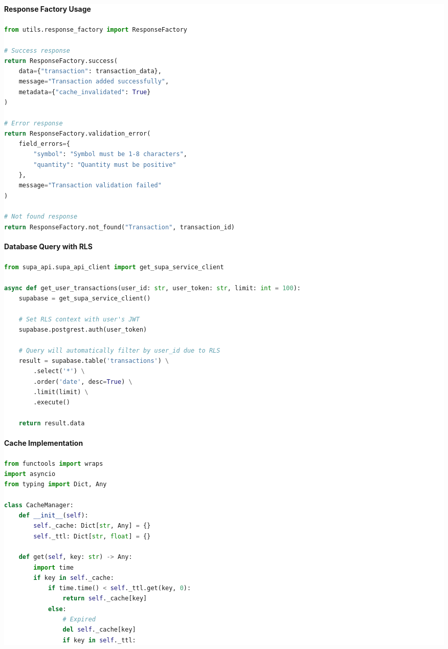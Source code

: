 #### Response Factory Usage
```python
from utils.response_factory import ResponseFactory

# Success response
return ResponseFactory.success(
    data={"transaction": transaction_data},
    message="Transaction added successfully",
    metadata={"cache_invalidated": True}
)

# Error response
return ResponseFactory.validation_error(
    field_errors={
        "symbol": "Symbol must be 1-8 characters",
        "quantity": "Quantity must be positive"
    },
    message="Transaction validation failed"
)

# Not found response
return ResponseFactory.not_found("Transaction", transaction_id)
```

#### Database Query with RLS
```python
from supa_api.supa_api_client import get_supa_service_client

async def get_user_transactions(user_id: str, user_token: str, limit: int = 100):
    supabase = get_supa_service_client()
    
    # Set RLS context with user's JWT
    supabase.postgrest.auth(user_token)
    
    # Query will automatically filter by user_id due to RLS
    result = supabase.table('transactions') \
        .select('*') \
        .order('date', desc=True) \
        .limit(limit) \
        .execute()
    
    return result.data
```

#### Cache Implementation
```python
from functools import wraps
import asyncio
from typing import Dict, Any

class CacheManager:
    def __init__(self):
        self._cache: Dict[str, Any] = {}
        self._ttl: Dict[str, float] = {}
    
    def get(self, key: str) -> Any:
        import time
        if key in self._cache:
            if time.time() < self._ttl.get(key, 0):
                return self._cache[key]
            else:
                # Expired
                del self._cache[key]
                if key in self._ttl:
```